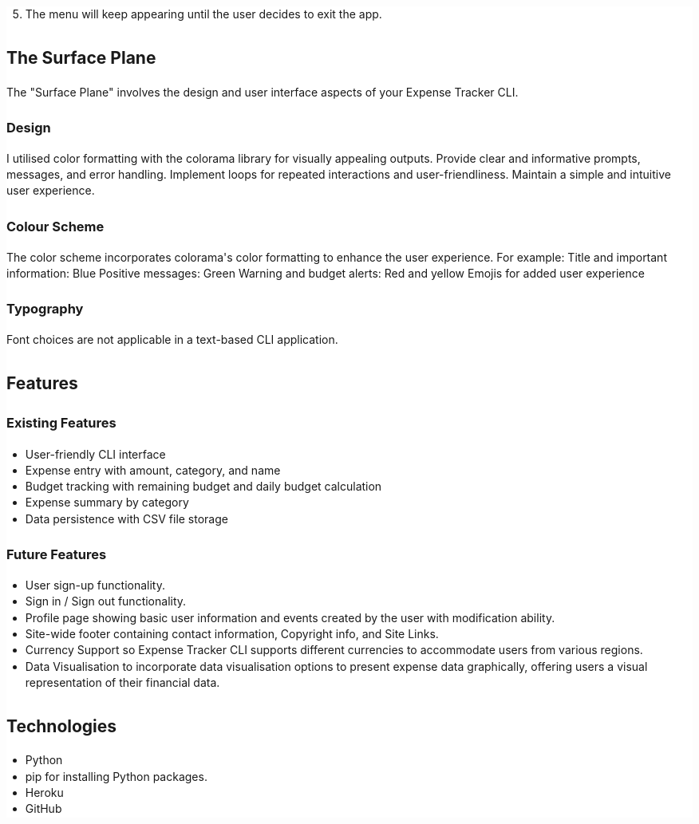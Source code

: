  5. The menu will keep appearing until the user decides to exit the app.


## The Surface Plane
The "Surface Plane" involves the design and user interface aspects of your Expense Tracker CLI.

### Design
I utilised color formatting with the colorama library for visually appealing outputs.
Provide clear and informative prompts, messages, and error handling.
Implement loops for repeated interactions and user-friendliness.
Maintain a simple and intuitive user experience.

### Colour Scheme
The color scheme incorporates colorama's color formatting to enhance the user experience. For example:
Title and important information: Blue
Positive messages: Green
Warning and budget alerts: Red and yellow
Emojis for added user experience

### Typography
Font choices are not applicable in a text-based CLI application.


## Features
### Existing Features
- User-friendly CLI interface
- Expense entry with amount, category, and name
- Budget tracking with remaining budget and daily budget calculation
- Expense summary by category
- Data persistence with CSV file storage


### Future Features

- User sign-up functionality.
- Sign in / Sign out functionality.
- Profile page showing basic user information and events created by the user with modification ability.
- Site-wide footer containing contact information, Copyright info, and Site Links.
- Currency Support so Expense Tracker CLI supports different currencies to accommodate users from various regions.
- Data Visualisation to incorporate data visualisation options to present expense data graphically, offering users a visual representation of their financial data.

## Technologies

- Python
- pip for installing Python packages.
- Heroku
- GitHub
